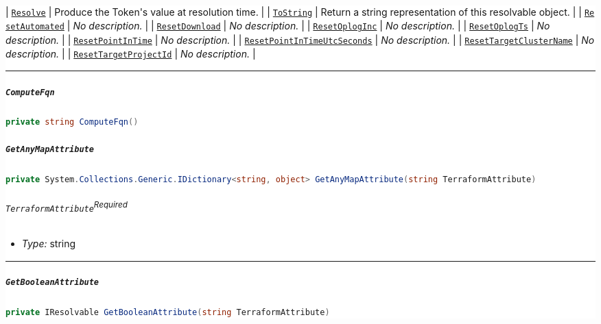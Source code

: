 | <code><a href="#@cdktf/provider-mongodbatlas.cloudBackupSnapshotRestoreJob.CloudBackupSnapshotRestoreJobDeliveryTypeConfigOutputReference.resolve">Resolve</a></code> | Produce the Token's value at resolution time. |
| <code><a href="#@cdktf/provider-mongodbatlas.cloudBackupSnapshotRestoreJob.CloudBackupSnapshotRestoreJobDeliveryTypeConfigOutputReference.toString">ToString</a></code> | Return a string representation of this resolvable object. |
| <code><a href="#@cdktf/provider-mongodbatlas.cloudBackupSnapshotRestoreJob.CloudBackupSnapshotRestoreJobDeliveryTypeConfigOutputReference.resetAutomated">ResetAutomated</a></code> | *No description.* |
| <code><a href="#@cdktf/provider-mongodbatlas.cloudBackupSnapshotRestoreJob.CloudBackupSnapshotRestoreJobDeliveryTypeConfigOutputReference.resetDownload">ResetDownload</a></code> | *No description.* |
| <code><a href="#@cdktf/provider-mongodbatlas.cloudBackupSnapshotRestoreJob.CloudBackupSnapshotRestoreJobDeliveryTypeConfigOutputReference.resetOplogInc">ResetOplogInc</a></code> | *No description.* |
| <code><a href="#@cdktf/provider-mongodbatlas.cloudBackupSnapshotRestoreJob.CloudBackupSnapshotRestoreJobDeliveryTypeConfigOutputReference.resetOplogTs">ResetOplogTs</a></code> | *No description.* |
| <code><a href="#@cdktf/provider-mongodbatlas.cloudBackupSnapshotRestoreJob.CloudBackupSnapshotRestoreJobDeliveryTypeConfigOutputReference.resetPointInTime">ResetPointInTime</a></code> | *No description.* |
| <code><a href="#@cdktf/provider-mongodbatlas.cloudBackupSnapshotRestoreJob.CloudBackupSnapshotRestoreJobDeliveryTypeConfigOutputReference.resetPointInTimeUtcSeconds">ResetPointInTimeUtcSeconds</a></code> | *No description.* |
| <code><a href="#@cdktf/provider-mongodbatlas.cloudBackupSnapshotRestoreJob.CloudBackupSnapshotRestoreJobDeliveryTypeConfigOutputReference.resetTargetClusterName">ResetTargetClusterName</a></code> | *No description.* |
| <code><a href="#@cdktf/provider-mongodbatlas.cloudBackupSnapshotRestoreJob.CloudBackupSnapshotRestoreJobDeliveryTypeConfigOutputReference.resetTargetProjectId">ResetTargetProjectId</a></code> | *No description.* |

---

##### `ComputeFqn` <a name="ComputeFqn" id="@cdktf/provider-mongodbatlas.cloudBackupSnapshotRestoreJob.CloudBackupSnapshotRestoreJobDeliveryTypeConfigOutputReference.computeFqn"></a>

```csharp
private string ComputeFqn()
```

##### `GetAnyMapAttribute` <a name="GetAnyMapAttribute" id="@cdktf/provider-mongodbatlas.cloudBackupSnapshotRestoreJob.CloudBackupSnapshotRestoreJobDeliveryTypeConfigOutputReference.getAnyMapAttribute"></a>

```csharp
private System.Collections.Generic.IDictionary<string, object> GetAnyMapAttribute(string TerraformAttribute)
```

###### `TerraformAttribute`<sup>Required</sup> <a name="TerraformAttribute" id="@cdktf/provider-mongodbatlas.cloudBackupSnapshotRestoreJob.CloudBackupSnapshotRestoreJobDeliveryTypeConfigOutputReference.getAnyMapAttribute.parameter.terraformAttribute"></a>

- *Type:* string

---

##### `GetBooleanAttribute` <a name="GetBooleanAttribute" id="@cdktf/provider-mongodbatlas.cloudBackupSnapshotRestoreJob.CloudBackupSnapshotRestoreJobDeliveryTypeConfigOutputReference.getBooleanAttribute"></a>

```csharp
private IResolvable GetBooleanAttribute(string TerraformAttribute)
```
